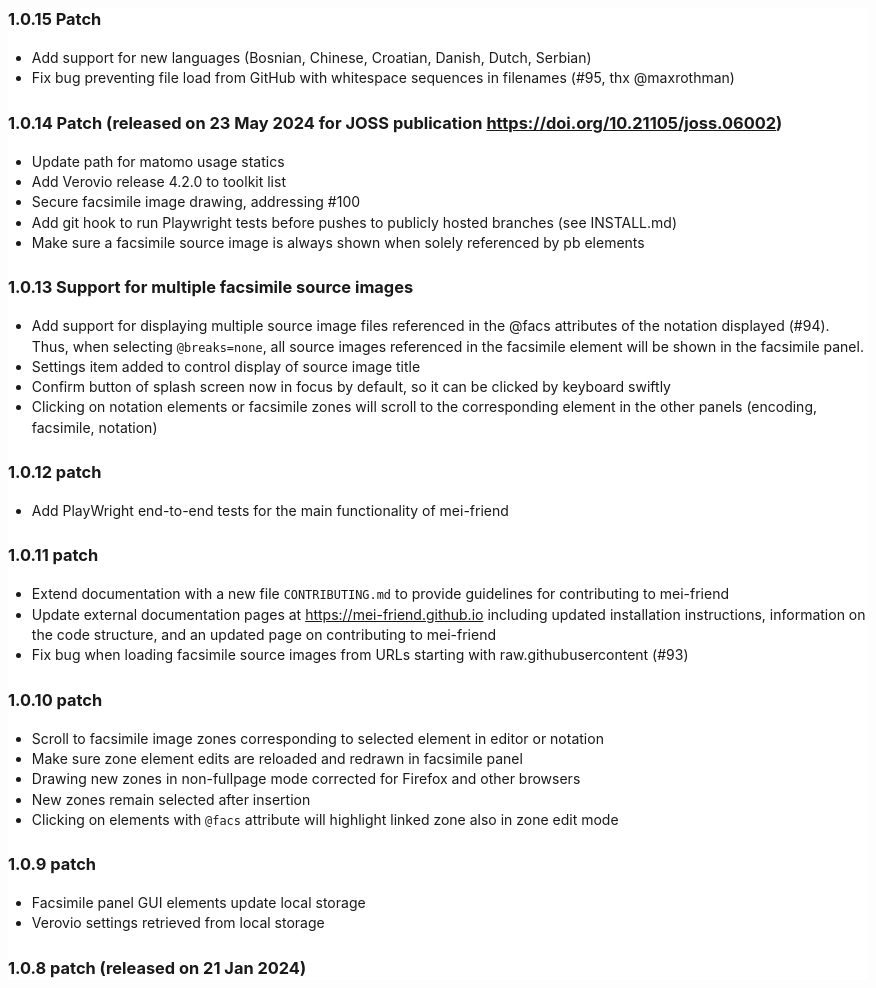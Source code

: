 ### 1.0.15 Patch

- Add support for new languages (Bosnian, Chinese, Croatian, Danish, Dutch, Serbian)
- Fix bug preventing file load from GitHub with whitespace sequences in filenames (#95, thx @maxrothman)

### 1.0.14 Patch (released on 23 May 2024 for JOSS publication https://doi.org/10.21105/joss.06002)

- Update path for matomo usage statics
- Add Verovio release 4.2.0 to toolkit list
- Secure facsimile image drawing, addressing #100
- Add git hook to run Playwright tests before pushes to publicly hosted branches (see INSTALL.md)
- Make sure a facsimile source image is always shown when solely referenced by pb elements

### 1.0.13 Support for multiple facsimile source images

- Add support for displaying multiple source image files referenced in the @facs attributes of the notation displayed (#94). Thus, when selecting `@breaks=none`, all source images referenced in the facsimile element will be shown in the facsimile panel.
- Settings item added to control display of source image title
- Confirm button of splash screen now in focus by default, so it can be clicked by keyboard swiftly
- Clicking on notation elements or facsimile zones will scroll to the corresponding element in the other panels (encoding, facsimile, notation)

### 1.0.12 patch

- Add PlayWright end-to-end tests for the main functionality of mei-friend

### 1.0.11 patch

- Extend documentation with a new file `CONTRIBUTING.md` to provide guidelines for contributing to mei-friend
- Update external documentation pages at https://mei-friend.github.io including updated installation instructions,
  information on the code structure, and an updated page on contributing to mei-friend
- Fix bug when loading facsimile source images from URLs starting with raw.githubusercontent (#93)

### 1.0.10 patch

- Scroll to facsimile image zones corresponding to selected element in editor or notation
- Make sure zone element edits are reloaded and redrawn in facsimile panel
- Drawing new zones in non-fullpage mode corrected for Firefox and other browsers
- New zones remain selected after insertion
- Clicking on elements with `@facs` attribute will highlight linked zone also in zone edit mode

### 1.0.9 patch

- Facsimile panel GUI elements update local storage
- Verovio settings retrieved from local storage

### 1.0.8 patch (released on 21 Jan 2024)

